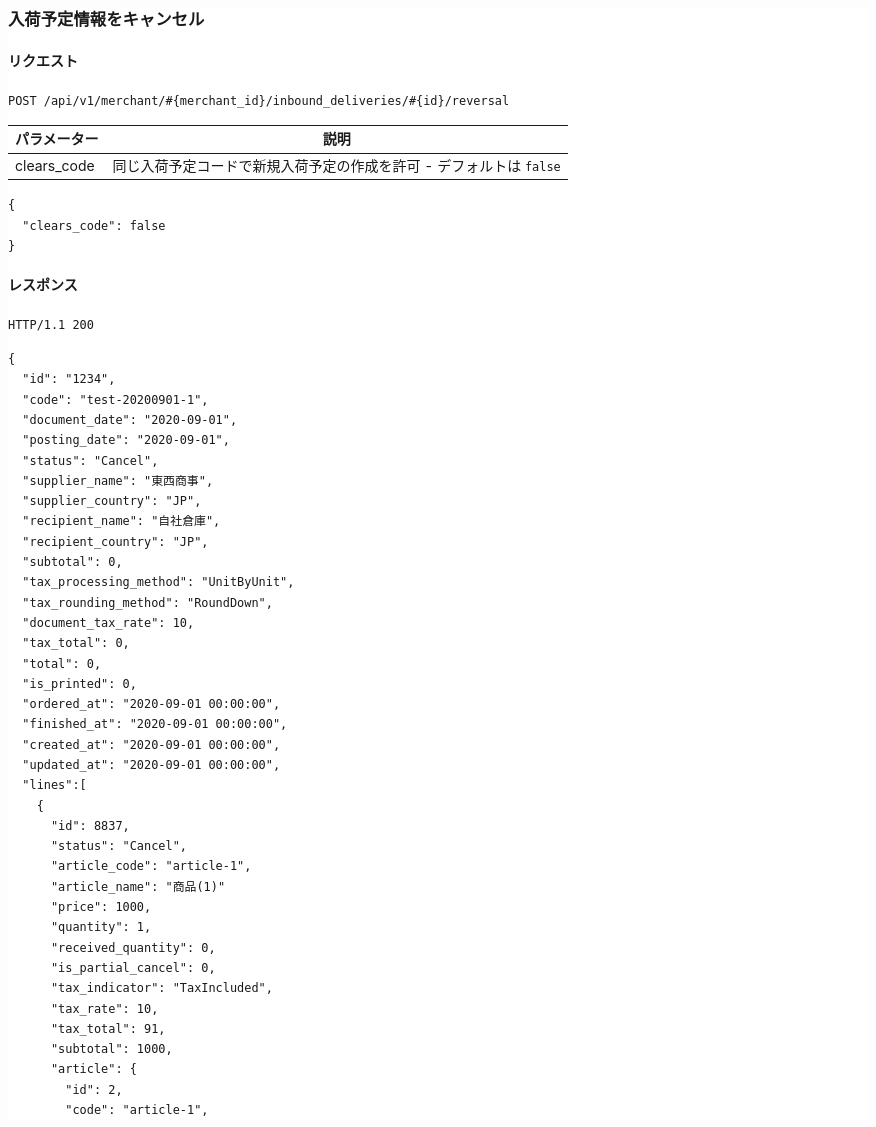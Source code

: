 ### 入荷予定情報をキャンセル


#### リクエスト


`POST /api/v1/merchant/#{merchant_id}/inbound_deliveries/#{id}/reversal`




| パラメーター | 説明 |
| --- | --- |
| clears\_code | 同じ入荷予定コードで新規入荷予定の作成を許可 - デフォルトは `false` |



```
{
  "clears_code": false
}

```

#### レスポンス


`HTTP/1.1 200`



```
{
  "id": "1234",
  "code": "test-20200901-1",
  "document_date": "2020-09-01",
  "posting_date": "2020-09-01",
  "status": "Cancel",
  "supplier_name": "東西商事",
  "supplier_country": "JP",
  "recipient_name": "自社倉庫",
  "recipient_country": "JP",
  "subtotal": 0,
  "tax_processing_method": "UnitByUnit",
  "tax_rounding_method": "RoundDown",
  "document_tax_rate": 10,
  "tax_total": 0,
  "total": 0,
  "is_printed": 0,
  "ordered_at": "2020-09-01 00:00:00",
  "finished_at": "2020-09-01 00:00:00",
  "created_at": "2020-09-01 00:00:00",
  "updated_at": "2020-09-01 00:00:00",
  "lines":[
    {
      "id": 8837,
      "status": "Cancel",
      "article_code": "article-1",
      "article_name": "商品(1)"
      "price": 1000,
      "quantity": 1,
      "received_quantity": 0,
      "is_partial_cancel": 0,
      "tax_indicator": "TaxIncluded",
      "tax_rate": 10,
      "tax_total": 91,
      "subtotal": 1000,
      "article": {
        "id": 2,
        "code": "article-1",
```